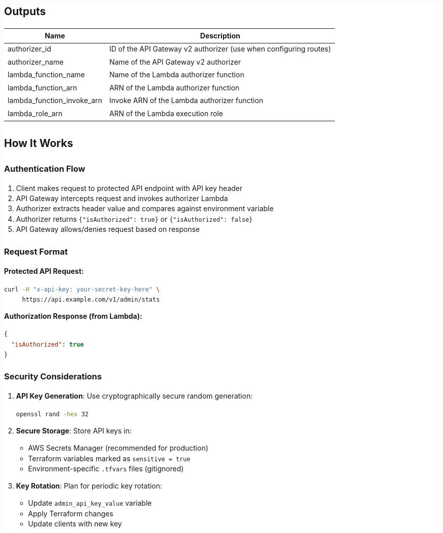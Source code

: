 ## Outputs

| Name | Description |
|------|-------------|
| authorizer_id | ID of the API Gateway v2 authorizer (use when configuring routes) |
| authorizer_name | Name of the API Gateway v2 authorizer |
| lambda_function_name | Name of the Lambda authorizer function |
| lambda_function_arn | ARN of the Lambda authorizer function |
| lambda_function_invoke_arn | Invoke ARN of the Lambda authorizer function |
| lambda_role_arn | ARN of the Lambda execution role |

## How It Works

### Authentication Flow

1. Client makes request to protected API endpoint with API key header
2. API Gateway intercepts request and invokes authorizer Lambda
3. Authorizer extracts header value and compares against environment variable
4. Authorizer returns `{"isAuthorized": true}` or `{"isAuthorized": false}`
5. API Gateway allows/denies request based on response

### Request Format

**Protected API Request:**
```bash
curl -H "x-api-key: your-secret-key-here" \
     https://api.example.com/v1/admin/stats
```

**Authorization Response (from Lambda):**
```json
{
  "isAuthorized": true
}
```

### Security Considerations

1. **API Key Generation**: Use cryptographically secure random generation:
   ```bash
   openssl rand -hex 32
   ```

2. **Secure Storage**: Store API keys in:
   - AWS Secrets Manager (recommended for production)
   - Terraform variables marked as `sensitive = true`
   - Environment-specific `.tfvars` files (gitignored)

3. **Key Rotation**: Plan for periodic key rotation:
   - Update `admin_api_key_value` variable
   - Apply Terraform changes
   - Update clients with new key
